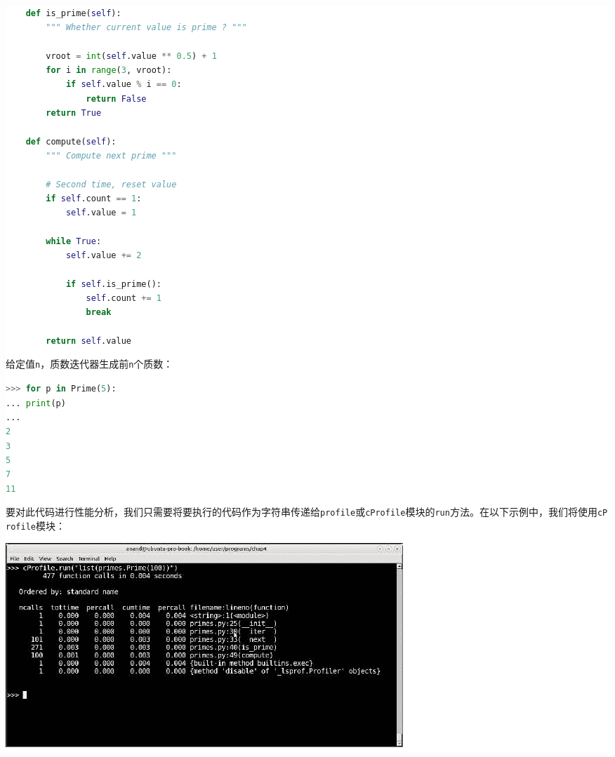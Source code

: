 ```py
    def is_prime(self):
        """ Whether current value is prime ? """

        vroot = int(self.value ** 0.5) + 1
        for i in range(3, vroot):
            if self.value % i == 0:
                return False
        return True

    def compute(self):
        """ Compute next prime """

        # Second time, reset value
        if self.count == 1:
            self.value = 1

        while True:
            self.value += 2

            if self.is_prime():
                self.count += 1
                break

        return self.value
```

给定值`n`，质数迭代器生成前`n`个质数：

```py
>>> for p in Prime(5):
... print(p)
...
2
3
5
7
11
```

要对此代码进行性能分析，我们只需要将要执行的代码作为字符串传递给`profile`或`cProfile`模块的`run`方法。在以下示例中，我们将使用`cProfile`模块：

![使用 cProfile 和 profile 进行性能分析](img/image00417.jpeg)
